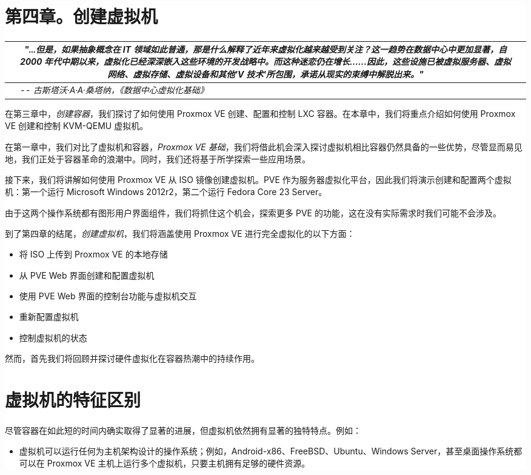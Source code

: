 # 第四章。创建虚拟机

|   | *"...但是，如果抽象概念在 IT 领域如此普通，那是什么解释了近年来虚拟化越来越受到关注？这一趋势在数据中心中更加显著，自 2000 年代中期以来，虚拟化已经深深嵌入这些环境的开发战略中。而这种迷恋仍在增长……因此，这些设施已被虚拟服务器、虚拟网络、虚拟存储、虚拟设备和其他'V 技术'所包围，承诺从现实的束缚中解脱出来。"* |   |
| --- | --- | --- |
|   | -- *古斯塔沃·A·A·桑塔纳，《数据中心虚拟化基础》* |

在第三章中，*创建容器*，我们探讨了如何使用 Proxmox VE 创建、配置和控制 LXC 容器。在本章中，我们将重点介绍如何使用 Proxmox VE 创建和控制 KVM-QEMU 虚拟机。

在第一章中，我们对比了虚拟机和容器，*Proxmox VE 基础*，我们将借此机会深入探讨虚拟机相比容器仍然具备的一些优势，尽管显而易见地，我们正处于容器革命的浪潮中。同时，我们还将基于所学探索一些应用场景。

接下来，我们将讲解如何使用 Proxmox VE 从 ISO 镜像创建虚拟机。PVE 作为服务器虚拟化平台，因此我们将演示创建和配置两个虚拟机：第一个运行 Microsoft Windows 2012r2，第二个运行 Fedora Core 23 Server。

由于这两个操作系统都有图形用户界面组件，我们将抓住这个机会，探索更多 PVE 的功能，这在没有实际需求时我们可能不会涉及。

到了第四章的结尾，*创建虚拟机*，我们将涵盖使用 Proxmox VE 进行完全虚拟化的以下方面：

+   将 ISO 上传到 Proxmox VE 的本地存储

+   从 PVE Web 界面创建和配置虚拟机

+   使用 PVE Web 界面的控制台功能与虚拟机交互

+   重新配置虚拟机

+   控制虚拟机的状态

然而，首先我们将回顾并探讨硬件虚拟化在容器热潮中的持续作用。

# 虚拟机的特征区别

尽管容器在如此短的时间内确实取得了显著的进展，但虚拟机依然拥有显著的独特特点。例如：

+   虚拟机可以运行任何为主机架构设计的操作系统；例如，Android-x86、FreeBSD、Ubuntu、Windows Server，甚至桌面操作系统都可以在 Proxmox VE 主机上运行多个虚拟机，只要主机拥有足够的硬件资源。
